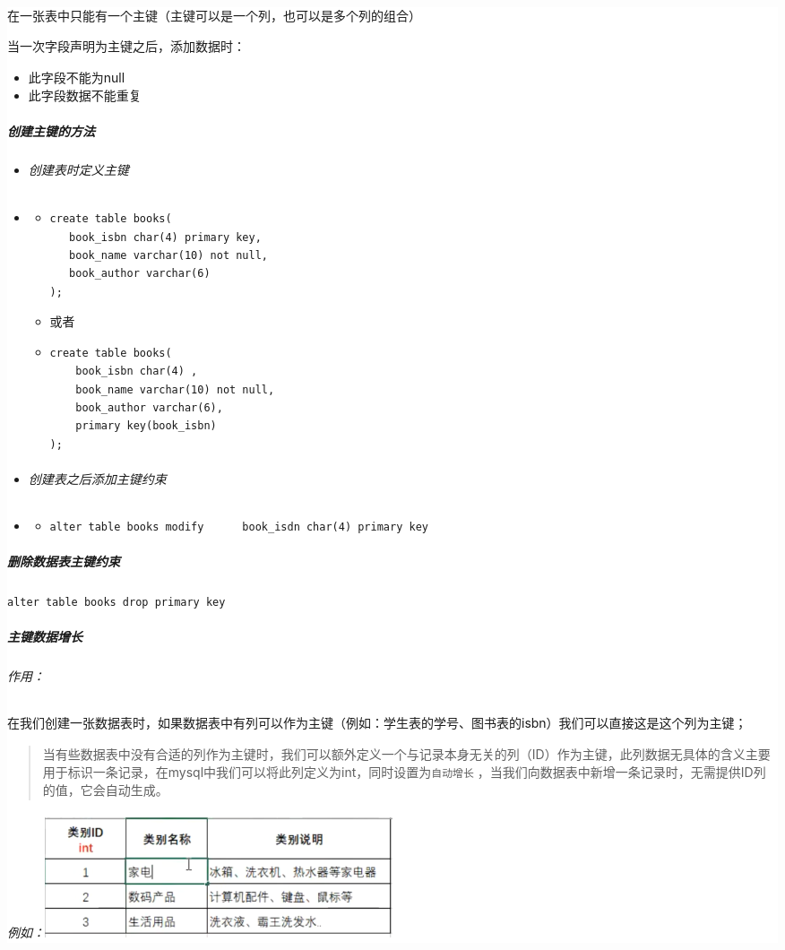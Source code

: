 在一张表中只能有一个主键（主键可以是一个列，也可以是多个列的组合）

当一次字段声明为主键之后，添加数据时：

- 此字段不能为null
- 此字段数据不能重复

##### 创建主键的方法

- ###### 创建表时定义主键

- -  ```mysql
     create table books(
     	book_isbn char(4) primary key,
     	book_name varchar(10) not null,
     	book_author varchar(6)
     );
     ```

  - 或者

  - ```mysql
    create table books(
    	book_isbn char(4) ,
    	book_name varchar(10) not null,
    	book_author varchar(6),
    	primary key(book_isbn)
    );
    ```

- ###### 创建表之后添加主键约束

- - ```mysql
    alter table books modify      book_isdn char(4) primary key
    ```

##### 删除数据表主键约束

```mysql
alter table books drop primary key
```

##### 主键数据增长

###### 作用：

在我们创建⼀张数据表时，如果数据表中有列可以作为主键（例如：学⽣表的学号、图书表的isbn）我们可以直接这是这个列为主键；

> 当有些数据表中没有合适的列作为主键时，我们可以额外定义⼀个与记录本身无关的列（ID）作为主键，此列数据⽆具体的含义主要⽤于标识⼀条记录，在mysql中我们可以将此列定义为int，同时设置为`自动增⻓` ，当我们向数据表中新增⼀条记录时，⽆需提供ID列的值，它会⾃动⽣成。

###### 例如：![image-20230424154049997](MySQLimage/image-20230424154049997.png)
